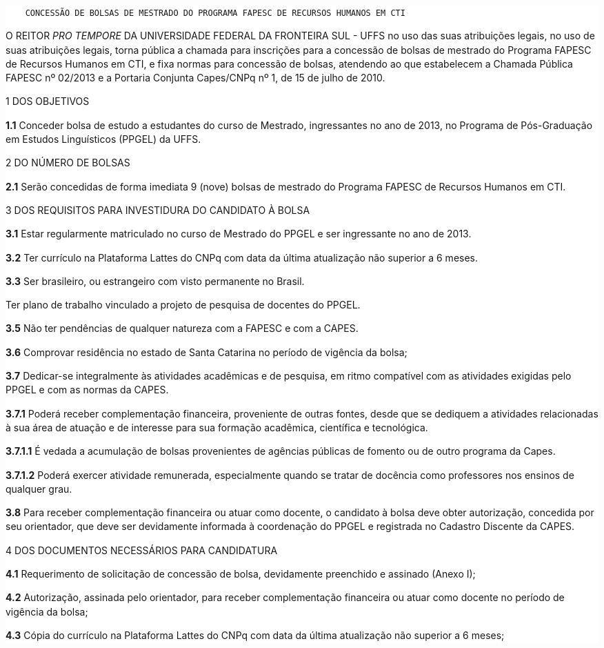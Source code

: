         CONCESSÃO DE BOLSAS DE MESTRADO DO PROGRAMA FAPESC DE RECURSOS HUMANOS EM CTI  

O REITOR *PRO TEMPORE* DA UNIVERSIDADE FEDERAL DA FRONTEIRA SUL - UFFS no uso das suas atribuições legais, no uso de suas atribuições legais, torna pública a chamada para inscrições para a concessão de bolsas de mestrado do Programa FAPESC de Recursos Humanos em CTI, e fixa normas para concessão de bolsas, atendendo ao que estabelecem a Chamada Pública FAPESC nº 02/2013 e a Portaria Conjunta Capes/CNPq nº 1, de 15 de julho de 2010.

 1 DOS OBJETIVOS

 **1.1** Conceder bolsa de estudo a estudantes do curso de Mestrado, ingressantes no ano de 2013, no Programa de Pós-Graduação em Estudos Linguísticos (PPGEL) da UFFS.

 2 DO NÚMERO DE BOLSAS

 **2.1** Serão concedidas de forma imediata 9 (nove) bolsas de mestrado do Programa FAPESC de Recursos Humanos em CTI.

 3 DOS REQUISITOS PARA INVESTIDURA DO CANDIDATO À BOLSA

 **3.1** Estar regularmente matriculado no curso de Mestrado do PPGEL e ser ingressante no ano de 2013.

 **3.2** Ter currículo na Plataforma Lattes do CNPq com data da última atualização não superior a 6 meses.

 **3.3** Ser brasileiro, ou estrangeiro com visto permanente no Brasil.

 Ter plano de trabalho vinculado a projeto de pesquisa de docentes do PPGEL.

 **3.5** Não ter pendências de qualquer natureza com a FAPESC e com a CAPES.

 **3.6** Comprovar residência no estado de Santa Catarina no período de vigência da bolsa;

 **3.7** Dedicar-se integralmente às atividades acadêmicas e de pesquisa, em ritmo compatível com as atividades exigidas pelo PPGEL e com as normas da CAPES.

 **3.7.1** Poderá receber complementação financeira, proveniente de outras fontes, desde que se dediquem a atividades relacionadas à sua área de atuação e de interesse para sua formação acadêmica, científica e tecnológica.

 **3.7.1.1** É vedada a acumulação de bolsas provenientes de agências públicas de fomento ou de outro programa da Capes.

 **3.7.1.2** Poderá exercer atividade remunerada, especialmente quando se tratar de docência como professores nos ensinos de qualquer grau.

 **3.8** Para receber complementação financeira ou atuar como docente, o candidato à bolsa deve obter autorização, concedida por seu orientador, que deve ser devidamente informada à coordenação do PPGEL e registrada no Cadastro Discente da CAPES.

 4 DOS DOCUMENTOS NECESSÁRIOS PARA CANDIDATURA

 **4.1** Requerimento de solicitação de concessão de bolsa, devidamente preenchido e assinado (Anexo I);

 **4.2** Autorização, assinada pelo orientador, para receber complementação financeira ou atuar como docente no período de vigência da bolsa;

 **4.3** Cópia do currículo na Plataforma Lattes do CNPq com data da última atualização não superior a 6 meses;
